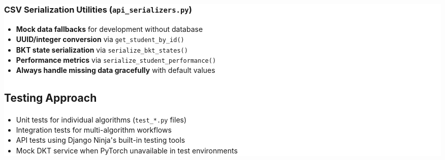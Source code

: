 ### CSV Serialization Utilities (`api_serializers.py`)
- **Mock data fallbacks** for development without database
- **UUID/integer conversion** via `get_student_by_id()`
- **BKT state serialization** via `serialize_bkt_states()`
- **Performance metrics** via `serialize_student_performance()`
- **Always handle missing data gracefully** with default values

## Testing Approach
- Unit tests for individual algorithms (`test_*.py` files)
- Integration tests for multi-algorithm workflows
- API tests using Django Ninja's built-in testing tools
- Mock DKT service when PyTorch unavailable in test environments